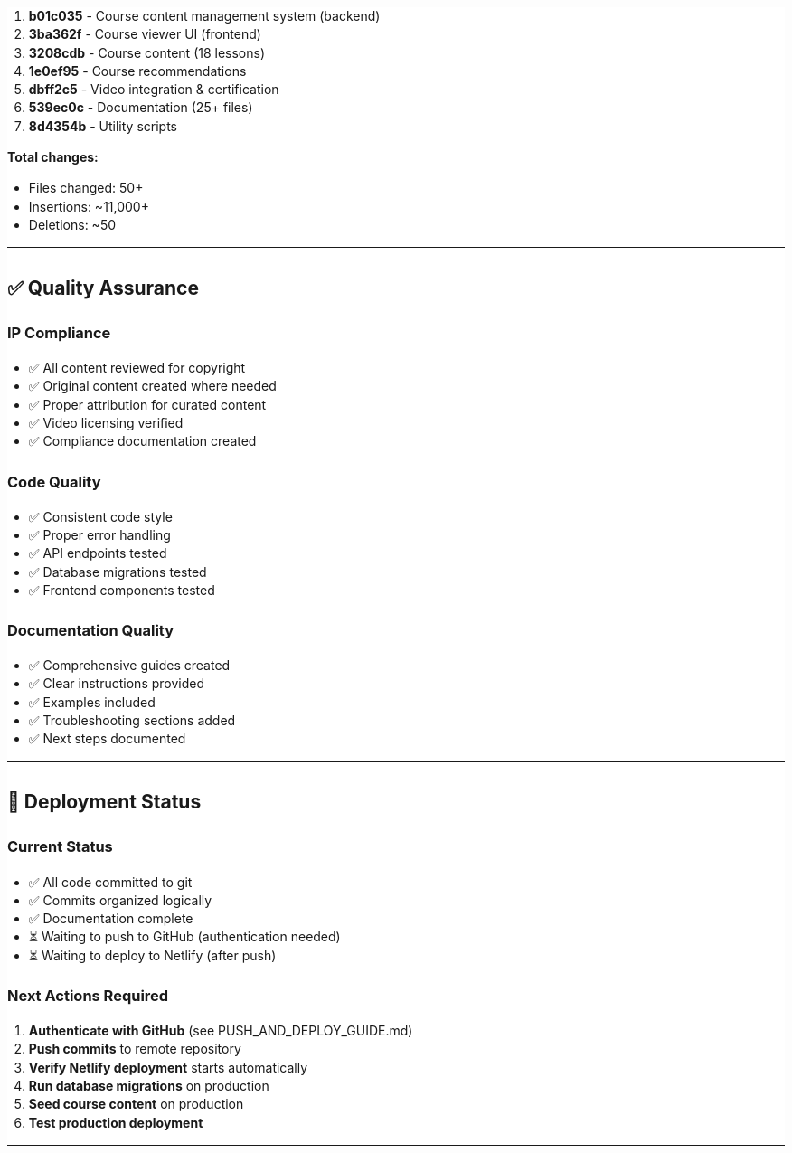 1. **b01c035** - Course content management system (backend)
2. **3ba362f** - Course viewer UI (frontend)
3. **3208cdb** - Course content (18 lessons)
4. **1e0ef95** - Course recommendations
5. **dbff2c5** - Video integration & certification
6. **539ec0c** - Documentation (25+ files)
7. **8d4354b** - Utility scripts

**Total changes:**
- Files changed: 50+
- Insertions: ~11,000+
- Deletions: ~50

---

## ✅ Quality Assurance

### IP Compliance
- ✅ All content reviewed for copyright
- ✅ Original content created where needed
- ✅ Proper attribution for curated content
- ✅ Video licensing verified
- ✅ Compliance documentation created

### Code Quality
- ✅ Consistent code style
- ✅ Proper error handling
- ✅ API endpoints tested
- ✅ Database migrations tested
- ✅ Frontend components tested

### Documentation Quality
- ✅ Comprehensive guides created
- ✅ Clear instructions provided
- ✅ Examples included
- ✅ Troubleshooting sections added
- ✅ Next steps documented

---

## 🚀 Deployment Status

### Current Status
- ✅ All code committed to git
- ✅ Commits organized logically
- ✅ Documentation complete
- ⏳ Waiting to push to GitHub (authentication needed)
- ⏳ Waiting to deploy to Netlify (after push)

### Next Actions Required
1. **Authenticate with GitHub** (see PUSH_AND_DEPLOY_GUIDE.md)
2. **Push commits** to remote repository
3. **Verify Netlify deployment** starts automatically
4. **Run database migrations** on production
5. **Seed course content** on production
6. **Test production deployment**

---